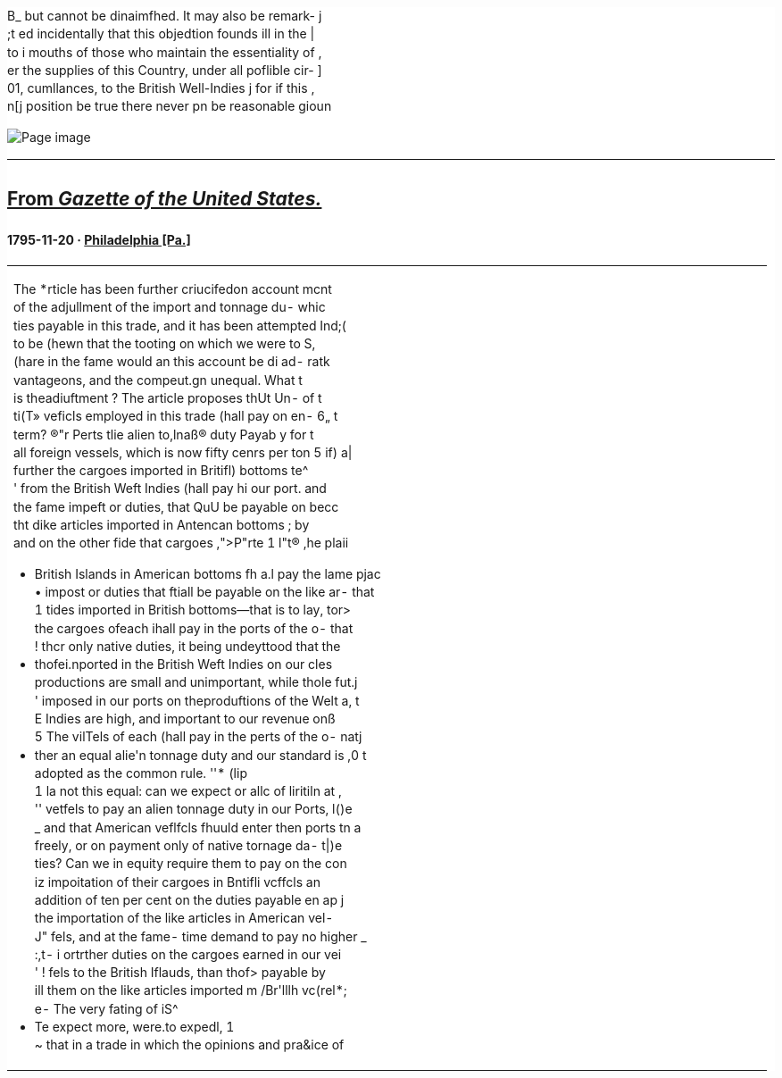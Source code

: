 B_ but cannot be dinaimfhed. It may also be remark- j  
;t ed incidentally that this objedtion founds ill in the |  
to i mouths of those who maintain the essentiality of ,  
er the supplies of this Country, under all poflible cir- ]  
01, cumllances, to the British Well-Indies j for if this ,  
n[j position be true there never pn be reasonable gioun
</td><td style="width: 50%; max-height: 75%; margin: auto; display: block;">
<img alt="Page image" src="https://tile.loc.gov/image-services/iiif/service:ndnp:dlc:batch_dlc_jungle_ver01:data:sn84026273:print:1795111901:0002/pct:50.108363080061196,2.8611710068004643,22.558643549209588,45.01990379830818/!600,600/0/default.jpg"/>
</td>
</tr></table>

---

## [From _Gazette of the United States._](https://www.loc.gov/resource/sn84026273/1795-11-20/ed-1/?sp=2)

#### 1795-11-20 &middot; [Philadelphia [Pa.]](http://dbpedia.org/resource/Philadelphia)

<table style="width: 100%;"><tr><td style="width: 50%">

  
The *rticle has been further criucifedon account mcnt  
of the adjullment of the import and tonnage du- whic  
ties payable in this trade, and it has been attempted Ind;(  
to be (hewn that the tooting on which we were to S,  
(hare in the fame would an this account be di ad- ratk  
vantageons, and the compeut.gn unequal. What t  
is theadiuftment ? The article proposes thUt Un- of t  
ti(T» veficls employed in this trade (hall pay on en- 6„ t  
term? ®&quot;r Perts tlie alien to,lnaß® duty Payab y for t  
all foreign vessels, which is now fifty cenrs per ton 5 if) a|  
further the cargoes imported in Britifl) bottoms te^  
&#x27; from the British Weft Indies (hall pay hi our port. and  
the fame impeft or duties, that QuU be payable on becc  
tht dike articles imported in Antencan bottoms ; by  
and on the other fide that cargoes ,&quot;&gt;P&quot;rte 1 l&quot;t® ,he plaii  
- British Islands in American bottoms fh a.l pay the lame pjac  
• impost or duties that ftiall be payable on the like ar- that  
1 tides imported in British bottoms—that is to lay, tor&gt;  
the cargoes ofeach ihall pay in the ports of the o- that  
! thcr only native duties, it being undeyttood that the  
- thofei.nported in the British Weft Indies on our cles  
productions are small and unimportant, while thole fut.j  
&#x27; imposed in our ports on theproduftions of the Welt a, t  
E Indies are high, and important to our revenue onß  
5 The vilTels of each (hall pay in the perts of the o- natj  
- ther an equal alie&#x27;n tonnage duty and our standard is ,0 t  
adopted as the common rule. &#x27;&#x27;* (lip  
1 la not this equal: can we expect or allc of liritiln at ,  
&#x27;&#x27; vetfels to pay an alien tonnage duty in our Ports, l()e  
_ and that American veflfcls fhuuld enter then ports tn a  
freely, or on payment only of native tornage da- t|)e  
ties? Can we in equity require them to pay on the con  
iz impoitation of their cargoes in Bntifli vcffcls an  
addition of ten per cent on the duties payable en ap j  
the importation of the like articles in American vel-  
J&quot; fels, and at the fame- time demand to pay no higher _  
:,t- i ortrther duties on the cargoes earned in our vei­  
&#x27; ! fels to the British Iflauds, than thof&gt; payable by  
ill them on the like articles imported m /Br&#x27;lllh vc(rel*;  
e- The very fating of iS^  
- Te expect more, were.to expedl, 1  
~ that in a trade in which the opinions and pra&amp;ice of  